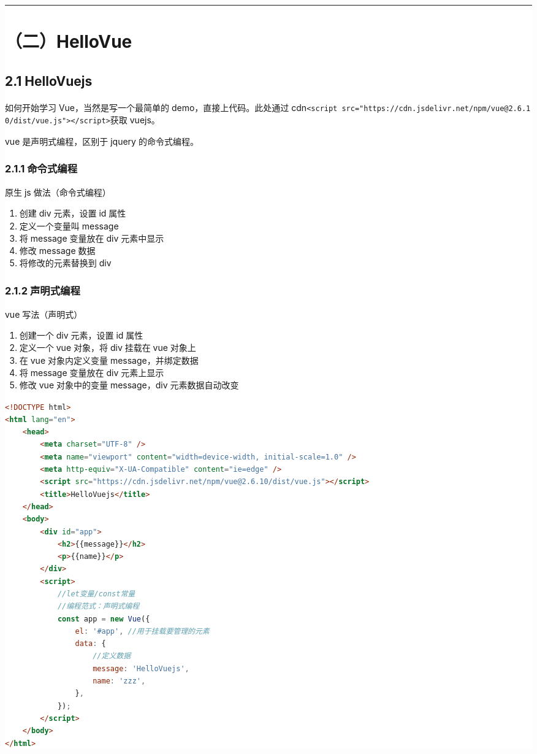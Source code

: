 



----

# （二）HelloVue

## 2.1 HelloVuejs

 如何开始学习 Vue，当然是写一个最简单的 demo，直接上代码。此处通过 cdn`<script src="https://cdn.jsdelivr.net/npm/vue@2.6.10/dist/vue.js"></script>`获取 vuejs。

 vue 是声明式编程，区别于 jquery 的命令式编程。

### 2.1.1 命令式编程

 原生 js 做法（命令式编程）

1. 创建 div 元素，设置 id 属性
2. 定义一个变量叫 message
3. 将 message 变量放在 div 元素中显示
4. 修改 message 数据
5. 将修改的元素替换到 div

### 2.1.2 声明式编程

 vue 写法（声明式）

1. 创建一个 div 元素，设置 id 属性
2. 定义一个 vue 对象，将 div 挂载在 vue 对象上
3. 在 vue 对象内定义变量 message，并绑定数据
4. 将 message 变量放在 div 元素上显示
5. 修改 vue 对象中的变量 message，div 元素数据自动改变

```html
<!DOCTYPE html>
<html lang="en">
	<head>
		<meta charset="UTF-8" />
		<meta name="viewport" content="width=device-width, initial-scale=1.0" />
		<meta http-equiv="X-UA-Compatible" content="ie=edge" />
		<script src="https://cdn.jsdelivr.net/npm/vue@2.6.10/dist/vue.js"></script>
		<title>HelloVuejs</title>
	</head>
	<body>
		<div id="app">
			<h2>{{message}}</h2>
			<p>{{name}}</p>
		</div>
		<script>
			//let变量/const常量
			//编程范式：声明式编程
			const app = new Vue({
				el: '#app', //用于挂载要管理的元素
				data: {
					//定义数据
					message: 'HelloVuejs',
					name: 'zzz',
				},
			});
		</script>
	</body>
</html>
```
